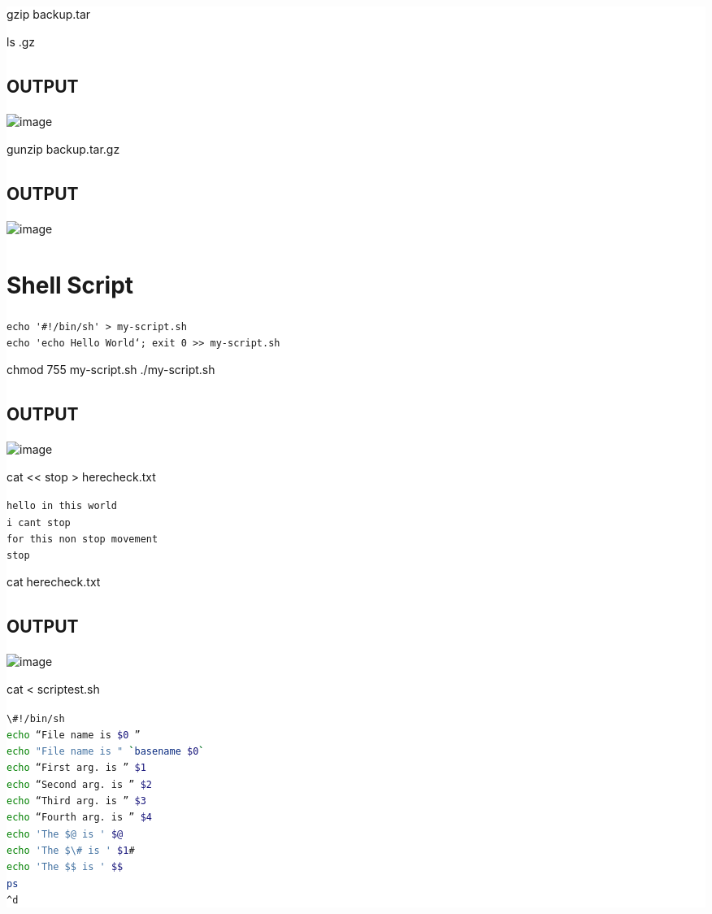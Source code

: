 gzip backup.tar

ls .gz
## OUTPUT

![image](https://github.com/Lathika2006/OS-Linux-commands-Shell-script/assets/148959215/f9334fa8-a252-415c-b056-c1f9b5d80b38)

 
gunzip backup.tar.gz
## OUTPUT

![image](https://github.com/Lathika2006/OS-Linux-commands-Shell-script/assets/148959215/5f0b0094-2c2c-40f3-884f-0c0dcecc24f1)

 
# Shell Script
```
echo '#!/bin/sh' > my-script.sh
echo 'echo Hello World‘; exit 0 >> my-script.sh
```
chmod 755 my-script.sh
./my-script.sh
## OUTPUT

![image](https://github.com/Lathika2006/OS-Linux-commands-Shell-script/assets/148959215/c7f6eac0-d1a0-4703-9a07-2d631edd84d7)
 
cat << stop > herecheck.txt
```
hello in this world
i cant stop
for this non stop movement
stop
```

cat herecheck.txt
## OUTPUT

![image](https://github.com/Lathika2006/OS-Linux-commands-Shell-script/assets/148959215/18cbf086-541c-4bb1-92ab-c814bdf8c142)

cat < scriptest.sh 
```bash
\#!/bin/sh
echo “File name is $0 ”
echo "File name is " `basename $0`
echo “First arg. is ” $1
echo “Second arg. is ” $2
echo “Third arg. is ” $3
echo “Fourth arg. is ” $4
echo 'The $@ is ' $@
echo 'The $\# is ' $1#
echo 'The $$ is ' $$
ps
^d
 ```
